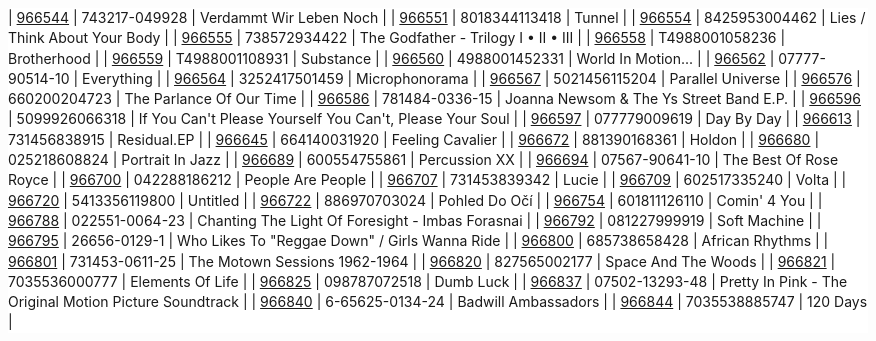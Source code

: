 | [966544](https://www.discogs.com/release/966544) | 743217-049928 | Verdammt Wir Leben Noch |
| [966551](https://www.discogs.com/release/966551) | 8018344113418 | Tunnel |
| [966554](https://www.discogs.com/release/966554) | 8425953004462 | Lies / Think About Your Body |
| [966555](https://www.discogs.com/release/966555) | 738572934422 | The Godfather - Trilogy I • II • III |
| [966558](https://www.discogs.com/release/966558) | T4988001058236 | Brotherhood |
| [966559](https://www.discogs.com/release/966559) | T4988001108931 | Substance |
| [966560](https://www.discogs.com/release/966560) | 4988001452331 | World In Motion... |
| [966562](https://www.discogs.com/release/966562) | 07777-90514-10 | Everything |
| [966564](https://www.discogs.com/release/966564) | 3252417501459 | Microphonorama |
| [966567](https://www.discogs.com/release/966567) | 5021456115204 | Parallel Universe |
| [966576](https://www.discogs.com/release/966576) | 660200204723 | The Parlance Of Our Time |
| [966586](https://www.discogs.com/release/966586) | 781484-0336-15 | Joanna Newsom & The Ys Street Band E.P. |
| [966596](https://www.discogs.com/release/966596) | 5099926066318 | If You Can't Please Yourself You Can't, Please Your Soul |
| [966597](https://www.discogs.com/release/966597) | 077779009619 | Day By Day |
| [966613](https://www.discogs.com/release/966613) | 731456838915 | Residual.EP |
| [966645](https://www.discogs.com/release/966645) | 664140031920 | Feeling Cavalier |
| [966672](https://www.discogs.com/release/966672) | 881390168361 | Holdon |
| [966680](https://www.discogs.com/release/966680) | 025218608824 | Portrait In Jazz |
| [966689](https://www.discogs.com/release/966689) | 600554755861 | Percussion XX |
| [966694](https://www.discogs.com/release/966694) | 07567-90641-10 | The Best Of Rose Royce |
| [966700](https://www.discogs.com/release/966700) | 042288186212 | People Are People |
| [966707](https://www.discogs.com/release/966707) | 731453839342 | Lucie |
| [966709](https://www.discogs.com/release/966709) | 602517335240 | Volta |
| [966720](https://www.discogs.com/release/966720) | 5413356119800 | Untitled |
| [966722](https://www.discogs.com/release/966722) | 886970703024 | Pohled Do Očí |
| [966754](https://www.discogs.com/release/966754) | 601811126110 | Comin' 4 You |
| [966788](https://www.discogs.com/release/966788) | 022551-0064-23 | Chanting The Light Of Foresight - Imbas Forasnai |
| [966792](https://www.discogs.com/release/966792) | 081227999919 | Soft Machine |
| [966795](https://www.discogs.com/release/966795) | 26656-0129-1 | Who Likes To "Reggae Down" / Girls Wanna Ride |
| [966800](https://www.discogs.com/release/966800) | 685738658428 | African Rhythms |
| [966801](https://www.discogs.com/release/966801) | 731453-0611-25 | The Motown Sessions 1962-1964 |
| [966820](https://www.discogs.com/release/966820) | 827565002177 | Space And The Woods |
| [966821](https://www.discogs.com/release/966821) | 7035536000777 | Elements Of Life |
| [966825](https://www.discogs.com/release/966825) | 098787072518 | Dumb Luck |
| [966837](https://www.discogs.com/release/966837) | 07502-13293-48 | Pretty In Pink - The Original Motion Picture Soundtrack |
| [966840](https://www.discogs.com/release/966840) | 6-65625-0134-24 | Badwill Ambassadors |
| [966844](https://www.discogs.com/release/966844) | 7035538885747 | 120 Days |
